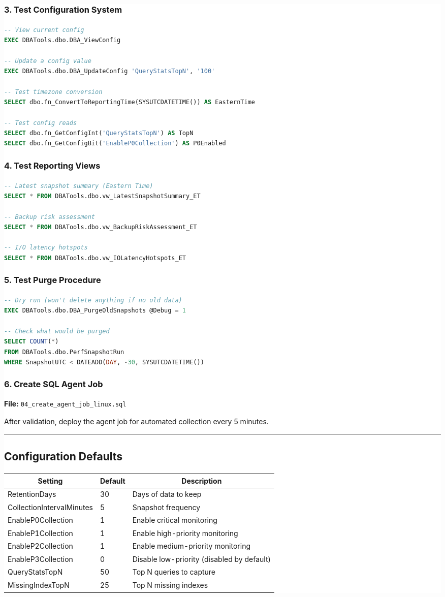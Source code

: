 ### 3. Test Configuration System
```sql
-- View current config
EXEC DBATools.dbo.DBA_ViewConfig

-- Update a config value
EXEC DBATools.dbo.DBA_UpdateConfig 'QueryStatsTopN', '100'

-- Test timezone conversion
SELECT dbo.fn_ConvertToReportingTime(SYSUTCDATETIME()) AS EasternTime

-- Test config reads
SELECT dbo.fn_GetConfigInt('QueryStatsTopN') AS TopN
SELECT dbo.fn_GetConfigBit('EnableP0Collection') AS P0Enabled
```

### 4. Test Reporting Views
```sql
-- Latest snapshot summary (Eastern Time)
SELECT * FROM DBATools.dbo.vw_LatestSnapshotSummary_ET

-- Backup risk assessment
SELECT * FROM DBATools.dbo.vw_BackupRiskAssessment_ET

-- I/O latency hotspots
SELECT * FROM DBATools.dbo.vw_IOLatencyHotspots_ET
```

### 5. Test Purge Procedure
```sql
-- Dry run (won't delete anything if no old data)
EXEC DBATools.dbo.DBA_PurgeOldSnapshots @Debug = 1

-- Check what would be purged
SELECT COUNT(*)
FROM DBATools.dbo.PerfSnapshotRun
WHERE SnapshotUTC < DATEADD(DAY, -30, SYSUTCDATETIME())
```

### 6. Create SQL Agent Job
**File:** `04_create_agent_job_linux.sql`

After validation, deploy the agent job for automated collection every 5 minutes.

---

## Configuration Defaults

| Setting | Default | Description |
|---------|---------|-------------|
| RetentionDays | 30 | Days of data to keep |
| CollectionIntervalMinutes | 5 | Snapshot frequency |
| EnableP0Collection | 1 | Enable critical monitoring |
| EnableP1Collection | 1 | Enable high-priority monitoring |
| EnableP2Collection | 1 | Enable medium-priority monitoring |
| EnableP3Collection | 0 | Disable low-priority (disabled by default) |
| QueryStatsTopN | 50 | Top N queries to capture |
| MissingIndexTopN | 25 | Top N missing indexes |